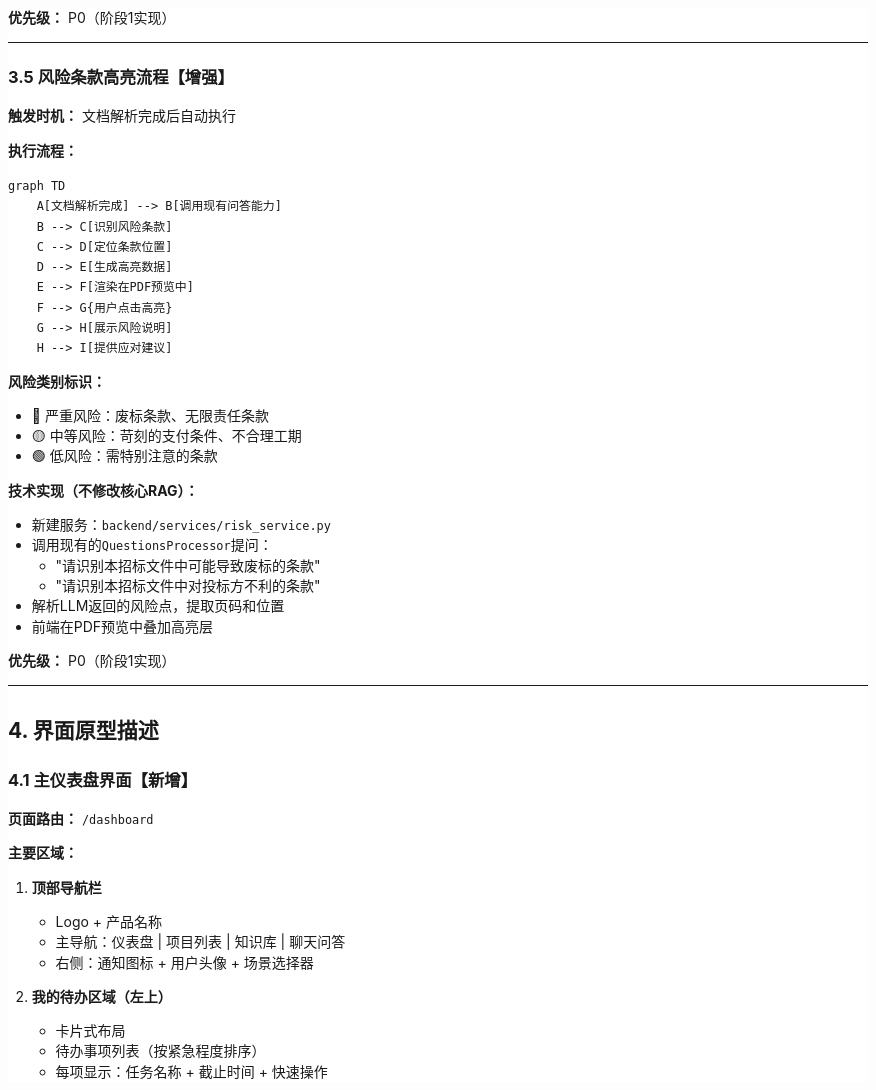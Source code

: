 **优先级：** P0（阶段1实现）

---

### 3.5 风险条款高亮流程【增强】

**触发时机：** 文档解析完成后自动执行

**执行流程：**

```mermaid
graph TD
    A[文档解析完成] --> B[调用现有问答能力]
    B --> C[识别风险条款]
    C --> D[定位条款位置]
    D --> E[生成高亮数据]
    E --> F[渲染在PDF预览中]
    F --> G{用户点击高亮}
    G --> H[展示风险说明]
    H --> I[提供应对建议]
```

**风险类别标识：**
- 🔴 严重风险：废标条款、无限责任条款
- 🟡 中等风险：苛刻的支付条件、不合理工期
- 🟢 低风险：需特别注意的条款

**技术实现（不修改核心RAG）：**
- 新建服务：`backend/services/risk_service.py`
- 调用现有的`QuestionsProcessor`提问：
  - "请识别本招标文件中可能导致废标的条款"
  - "请识别本招标文件中对投标方不利的条款"
- 解析LLM返回的风险点，提取页码和位置
- 前端在PDF预览中叠加高亮层

**优先级：** P0（阶段1实现）

---

## 4. 界面原型描述

### 4.1 主仪表盘界面【新增】

**页面路由：** `/dashboard`

**主要区域：**

1. **顶部导航栏**
   - Logo + 产品名称
   - 主导航：仪表盘 | 项目列表 | 知识库 | 聊天问答
   - 右侧：通知图标 + 用户头像 + 场景选择器

2. **我的待办区域（左上）**
   - 卡片式布局
   - 待办事项列表（按紧急程度排序）
   - 每项显示：任务名称 + 截止时间 + 快速操作
